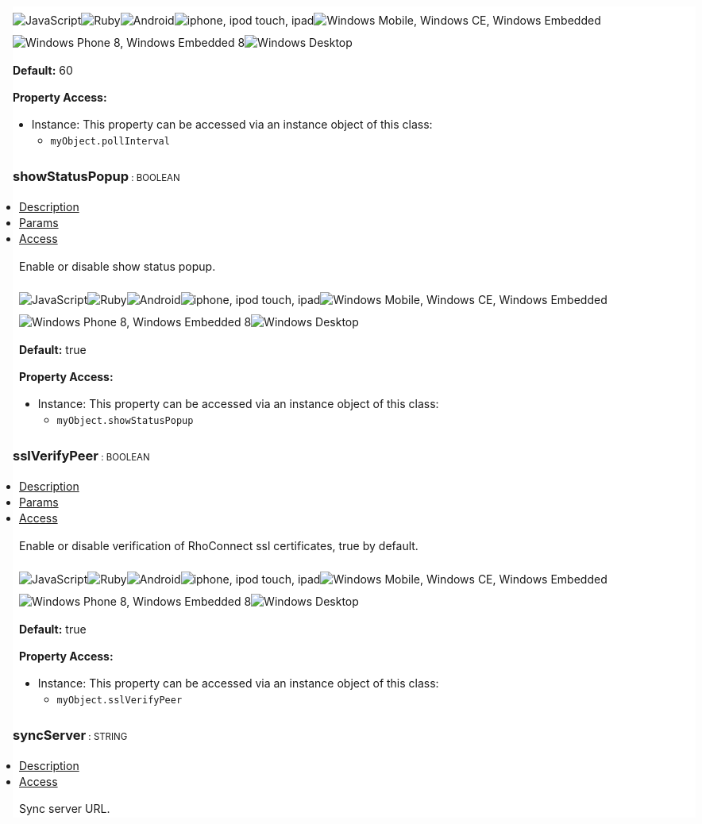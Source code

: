 <p><div><p><img src="/img/js.png" style="width: 20px;padding-top: 8px" rel="tooltip" title="JavaScript"><img src="/img/ruby.png" style="width: 20px;padding-top: 8px" rel="tooltip" title="Ruby"><img src="/img/android.png" style="width: 20px;padding-top: 8px" rel="tooltip" title="Android"><img src="/img/ios.png" style="width: 20px;padding-top: 8px" rel="tooltip" title="iphone, ipod touch, ipad"><img src="/img/windowsmobile.png" style="height: 20px;padding-top: 8px" rel="tooltip" title="Windows Mobile, Windows CE, Windows Embedded"><img src="/img/wp8.png" style="width: 20px;padding-top: 8px" rel="tooltip" title="Windows Phone 8, Windows Embedded 8"><img src="/img/windows.jpg" style="width: 20px;padding-top: 8px" rel="tooltip" title="Windows Desktop"> </p></div></p></div><div class="tab-pane fade" id="ppollInterval2"><p><strong>Default:</strong> 60</p></div><div class="tab-pane fade" id="ppollInterval5"></div><div class="tab-pane fade" id="ppollInterval6"><div><p><strong>Property Access:</strong></p><ul><li><i class="icon-file"></i>Instance: This property can be accessed via an instance object of this class: <ul><li><code>myObject.pollInterval</code></li></ul></li></ul></div></div></div>  </div><a name='pshowStatusPopup'></a><div class=' method  js ruby android ios wp8' id='pshowStatusPopup'><h3><strong  >showStatusPopup</strong><span style='font-size:.7em;font-weight:normal;'> : <span class='text-info'>BOOLEAN</span>  </span></h3><ul class="nav nav-tabs" style="padding-left:8px"><li class='active'><a href="#pshowStatusPopup1" data-toggle="tab">Description</a></li><li ><a href="#pshowStatusPopup2" data-toggle="tab">Params</a></li><li ><a href="#pshowStatusPopup6" data-toggle="tab">Access</a></li></ul><div class='tab-content' style='padding-left:8px' id='tc-showStatusPopup'><div class="tab-pane fade active in" id="pshowStatusPopup1"><p>Enable or disable show status popup.</p>
<p><div><p><img src="/img/js.png" style="width: 20px;padding-top: 8px" rel="tooltip" title="JavaScript"><img src="/img/ruby.png" style="width: 20px;padding-top: 8px" rel="tooltip" title="Ruby"><img src="/img/android.png" style="width: 20px;padding-top: 8px" rel="tooltip" title="Android"><img src="/img/ios.png" style="width: 20px;padding-top: 8px" rel="tooltip" title="iphone, ipod touch, ipad"><img src="/img/windowsmobile.png" style="height: 20px;padding-top: 8px" rel="tooltip" title="Windows Mobile, Windows CE, Windows Embedded"><img src="/img/wp8.png" style="width: 20px;padding-top: 8px" rel="tooltip" title="Windows Phone 8, Windows Embedded 8"><img src="/img/windows.jpg" style="width: 20px;padding-top: 8px" rel="tooltip" title="Windows Desktop"> </p></div></p></div><div class="tab-pane fade" id="pshowStatusPopup2"><p><strong>Default:</strong> true</p></div><div class="tab-pane fade" id="pshowStatusPopup5"></div><div class="tab-pane fade" id="pshowStatusPopup6"><div><p><strong>Property Access:</strong></p><ul><li><i class="icon-file"></i>Instance: This property can be accessed via an instance object of this class: <ul><li><code>myObject.showStatusPopup</code></li></ul></li></ul></div></div></div>  </div><a name='psslVerifyPeer'></a><div class=' method  js ruby android ios wp8' id='psslVerifyPeer'><h3><strong  >sslVerifyPeer</strong><span style='font-size:.7em;font-weight:normal;'> : <span class='text-info'>BOOLEAN</span>  </span></h3><ul class="nav nav-tabs" style="padding-left:8px"><li class='active'><a href="#psslVerifyPeer1" data-toggle="tab">Description</a></li><li ><a href="#psslVerifyPeer2" data-toggle="tab">Params</a></li><li ><a href="#psslVerifyPeer6" data-toggle="tab">Access</a></li></ul><div class='tab-content' style='padding-left:8px' id='tc-sslVerifyPeer'><div class="tab-pane fade active in" id="psslVerifyPeer1"><p>Enable or disable verification of RhoConnect ssl certificates, true by default.</p>
<p><div><p><img src="/img/js.png" style="width: 20px;padding-top: 8px" rel="tooltip" title="JavaScript"><img src="/img/ruby.png" style="width: 20px;padding-top: 8px" rel="tooltip" title="Ruby"><img src="/img/android.png" style="width: 20px;padding-top: 8px" rel="tooltip" title="Android"><img src="/img/ios.png" style="width: 20px;padding-top: 8px" rel="tooltip" title="iphone, ipod touch, ipad"><img src="/img/windowsmobile.png" style="height: 20px;padding-top: 8px" rel="tooltip" title="Windows Mobile, Windows CE, Windows Embedded"><img src="/img/wp8.png" style="width: 20px;padding-top: 8px" rel="tooltip" title="Windows Phone 8, Windows Embedded 8"><img src="/img/windows.jpg" style="width: 20px;padding-top: 8px" rel="tooltip" title="Windows Desktop"> </p></div></p></div><div class="tab-pane fade" id="psslVerifyPeer2"><p><strong>Default:</strong> true</p></div><div class="tab-pane fade" id="psslVerifyPeer5"></div><div class="tab-pane fade" id="psslVerifyPeer6"><div><p><strong>Property Access:</strong></p><ul><li><i class="icon-file"></i>Instance: This property can be accessed via an instance object of this class: <ul><li><code>myObject.sslVerifyPeer</code></li></ul></li></ul></div></div></div>  </div><a name='psyncServer'></a><div class=' method  js ruby android ios wp8' id='psyncServer'><h3><strong  >syncServer</strong><span style='font-size:.7em;font-weight:normal;'> : <span class='text-info'>STRING</span>  </span></h3><ul class="nav nav-tabs" style="padding-left:8px"><li class='active'><a href="#psyncServer1" data-toggle="tab">Description</a></li><li ><a href="#psyncServer6" data-toggle="tab">Access</a></li></ul><div class='tab-content' style='padding-left:8px' id='tc-syncServer'><div class="tab-pane fade active in" id="psyncServer1"><p>Sync server URL.</p>
